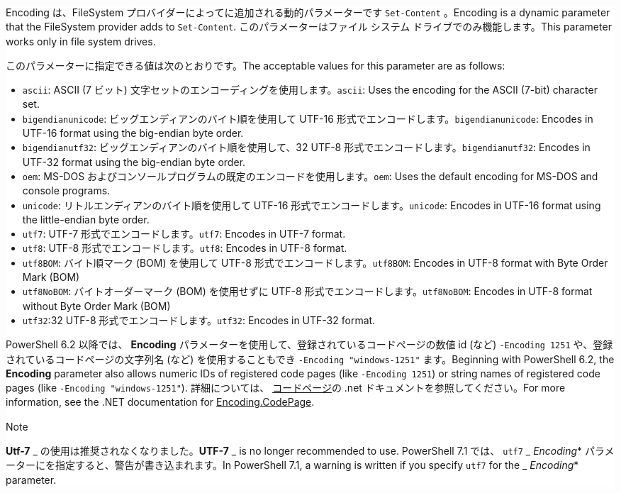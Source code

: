 <span data-ttu-id="57494-151">Encoding は、FileSystem プロバイダーによってに追加される動的パラメーターです `Set-Content` 。</span><span class="sxs-lookup"><span data-stu-id="57494-151">Encoding is a dynamic parameter that the FileSystem provider adds to `Set-Content`.</span></span> <span data-ttu-id="57494-152">このパラメーターはファイル システム ドライブでのみ機能します。</span><span class="sxs-lookup"><span data-stu-id="57494-152">This parameter works only in file system drives.</span></span>

<span data-ttu-id="57494-153">このパラメーターに指定できる値は次のとおりです。</span><span class="sxs-lookup"><span data-stu-id="57494-153">The acceptable values for this parameter are as follows:</span></span>

- <span data-ttu-id="57494-154">`ascii`: ASCII (7 ビット) 文字セットのエンコーディングを使用します。</span><span class="sxs-lookup"><span data-stu-id="57494-154">`ascii`: Uses the encoding for the ASCII (7-bit) character set.</span></span>
- <span data-ttu-id="57494-155">`bigendianunicode`: ビッグエンディアンのバイト順を使用して UTF-16 形式でエンコードします。</span><span class="sxs-lookup"><span data-stu-id="57494-155">`bigendianunicode`: Encodes in UTF-16 format using the big-endian byte order.</span></span>
- <span data-ttu-id="57494-156">`bigendianutf32`: ビッグエンディアンのバイト順を使用して、32 UTF-8 形式でエンコードします。</span><span class="sxs-lookup"><span data-stu-id="57494-156">`bigendianutf32`: Encodes in UTF-32 format using the big-endian byte order.</span></span>
- <span data-ttu-id="57494-157">`oem`: MS-DOS およびコンソールプログラムの既定のエンコードを使用します。</span><span class="sxs-lookup"><span data-stu-id="57494-157">`oem`: Uses the default encoding for MS-DOS and console programs.</span></span>
- <span data-ttu-id="57494-158">`unicode`: リトルエンディアンのバイト順を使用して UTF-16 形式でエンコードします。</span><span class="sxs-lookup"><span data-stu-id="57494-158">`unicode`: Encodes in UTF-16 format using the little-endian byte order.</span></span>
- <span data-ttu-id="57494-159">`utf7`: UTF-7 形式でエンコードします。</span><span class="sxs-lookup"><span data-stu-id="57494-159">`utf7`: Encodes in UTF-7 format.</span></span>
- <span data-ttu-id="57494-160">`utf8`: UTF-8 形式でエンコードします。</span><span class="sxs-lookup"><span data-stu-id="57494-160">`utf8`: Encodes in UTF-8 format.</span></span>
- <span data-ttu-id="57494-161">`utf8BOM`: バイト順マーク (BOM) を使用して UTF-8 形式でエンコードします。</span><span class="sxs-lookup"><span data-stu-id="57494-161">`utf8BOM`: Encodes in UTF-8 format with Byte Order Mark (BOM)</span></span>
- <span data-ttu-id="57494-162">`utf8NoBOM`: バイトオーダーマーク (BOM) を使用せずに UTF-8 形式でエンコードします。</span><span class="sxs-lookup"><span data-stu-id="57494-162">`utf8NoBOM`: Encodes in UTF-8 format without Byte Order Mark (BOM)</span></span>
- <span data-ttu-id="57494-163">`utf32`:32 UTF-8 形式でエンコードします。</span><span class="sxs-lookup"><span data-stu-id="57494-163">`utf32`: Encodes in UTF-32 format.</span></span>

<span data-ttu-id="57494-164">PowerShell 6.2 以降では、 **Encoding** パラメーターを使用して、登録されているコードページの数値 id (など) `-Encoding 1251` や、登録されているコードページの文字列名 (など) を使用することもでき `-Encoding "windows-1251"` ます。</span><span class="sxs-lookup"><span data-stu-id="57494-164">Beginning with PowerShell 6.2, the **Encoding** parameter also allows numeric IDs of registered code pages (like `-Encoding 1251`) or string names of registered code pages (like `-Encoding "windows-1251"`).</span></span> <span data-ttu-id="57494-165">詳細については、 [コードページ](/dotnet/api/system.text.encoding.codepage?view=netcore-2.2)の .net ドキュメントを参照してください。</span><span class="sxs-lookup"><span data-stu-id="57494-165">For more information, see the .NET documentation for [Encoding.CodePage](/dotnet/api/system.text.encoding.codepage?view=netcore-2.2).</span></span>

> [!NOTE]
> <span data-ttu-id="57494-166">**Utf-7** _ の使用は推奨されなくなりました。</span><span class="sxs-lookup"><span data-stu-id="57494-166">**UTF-7** _ is no longer recommended to use.</span></span> <span data-ttu-id="57494-167">PowerShell 7.1 では、 `utf7` _ *Encoding*\* パラメーターにを指定すると、警告が書き込まれます。</span><span class="sxs-lookup"><span data-stu-id="57494-167">In PowerShell 7.1, a warning is written if you specify `utf7` for the _ *Encoding*\* parameter.</span></span>
